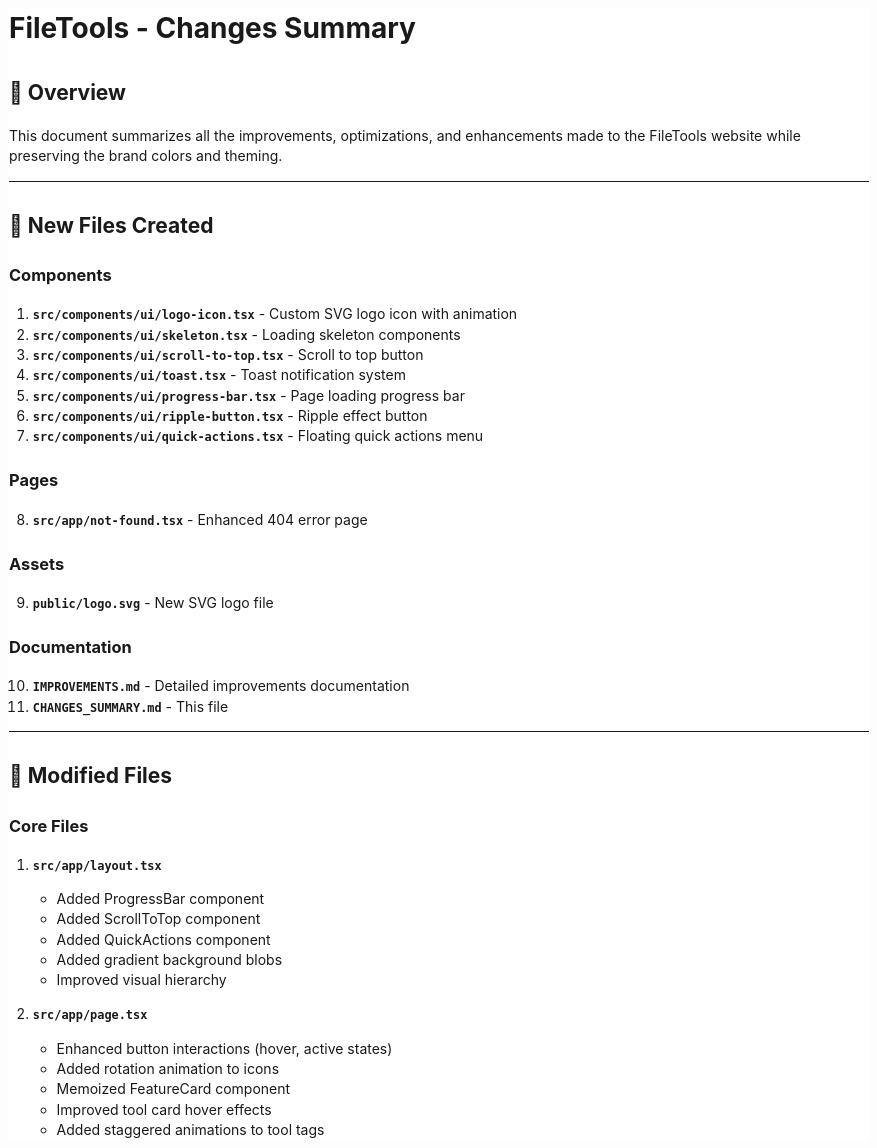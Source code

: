 # FileTools - Changes Summary

## 🎯 Overview
This document summarizes all the improvements, optimizations, and enhancements made to the FileTools website while preserving the brand colors and theming.

---

## 📁 New Files Created

### Components
1. **`src/components/ui/logo-icon.tsx`** - Custom SVG logo icon with animation
2. **`src/components/ui/skeleton.tsx`** - Loading skeleton components
3. **`src/components/ui/scroll-to-top.tsx`** - Scroll to top button
4. **`src/components/ui/toast.tsx`** - Toast notification system
5. **`src/components/ui/progress-bar.tsx`** - Page loading progress bar
6. **`src/components/ui/ripple-button.tsx`** - Ripple effect button
7. **`src/components/ui/quick-actions.tsx`** - Floating quick actions menu

### Pages
8. **`src/app/not-found.tsx`** - Enhanced 404 error page

### Assets
9. **`public/logo.svg`** - New SVG logo file

### Documentation
10. **`IMPROVEMENTS.md`** - Detailed improvements documentation
11. **`CHANGES_SUMMARY.md`** - This file

---

## 🔧 Modified Files

### Core Files
1. **`src/app/layout.tsx`**
   - Added ProgressBar component
   - Added ScrollToTop component
   - Added QuickActions component
   - Added gradient background blobs
   - Improved visual hierarchy

2. **`src/app/page.tsx`**
   - Enhanced button interactions (hover, active states)
   - Added rotation animation to icons
   - Memoized FeatureCard component
   - Improved tool card hover effects
   - Added staggered animations to tool tags
